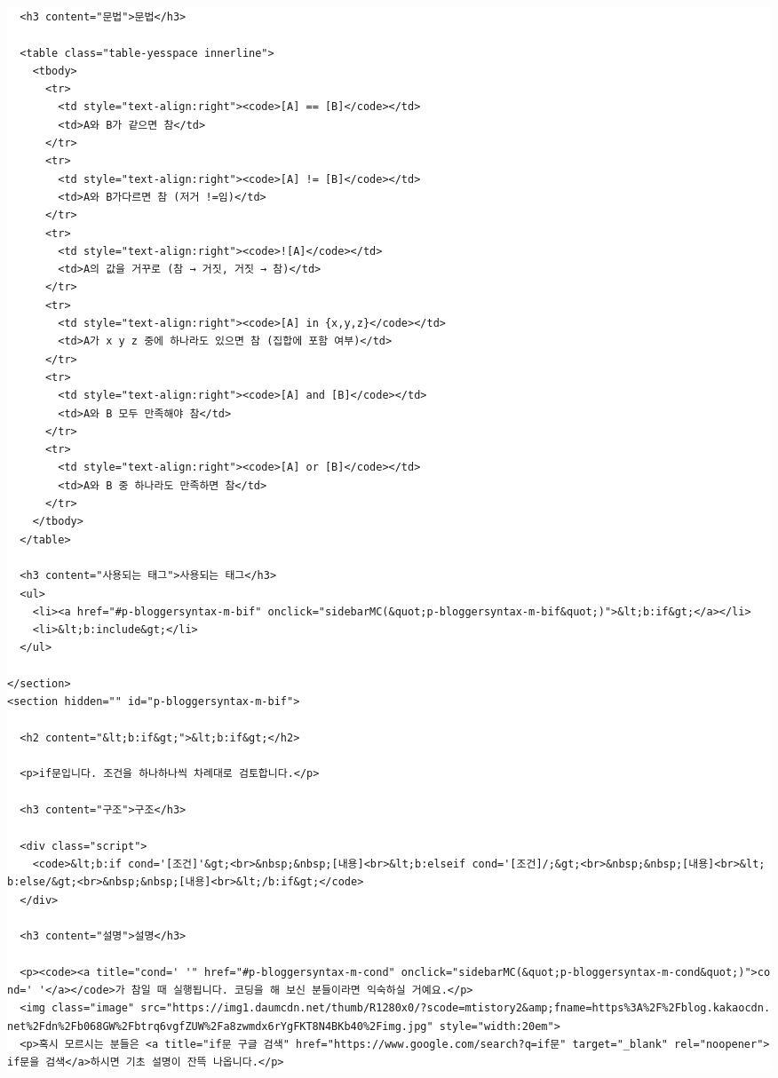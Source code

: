       <h3 content="문법">문법</h3>
      
      <table class="table-yesspace innerline">
        <tbody>
          <tr>
            <td style="text-align:right"><code>[A] == [B]</code></td>
            <td>A와 B가 같으면 참</td>
          </tr>
          <tr>
            <td style="text-align:right"><code>[A] != [B]</code></td>
            <td>A와 B가다르면 참 (저거 !=임)</td>
          </tr>
          <tr>
            <td style="text-align:right"><code>![A]</code></td>
            <td>A의 값을 거꾸로 (참 → 거짓, 거짓 → 참)</td>
          </tr>
          <tr>
            <td style="text-align:right"><code>[A] in {x,y,z}</code></td>
            <td>A가 x y z 중에 하나라도 있으면 참 (집합에 포함 여부)</td>
          </tr>
          <tr>
            <td style="text-align:right"><code>[A] and [B]</code></td>
            <td>A와 B 모두 만족해야 참</td>
          </tr>
          <tr>
            <td style="text-align:right"><code>[A] or [B]</code></td>
            <td>A와 B 중 하나라도 만족하면 참</td>
          </tr>
        </tbody>
      </table>
      
      <h3 content="사용되는 태그">사용되는 태그</h3>
      <ul>
        <li><a href="#p-bloggersyntax-m-bif" onclick="sidebarMC(&quot;p-bloggersyntax-m-bif&quot;)">&lt;b:if&gt;</a></li>
        <li>&lt;b:include&gt;</li>
      </ul>
      
    </section>
    <section hidden="" id="p-bloggersyntax-m-bif">
      
      <h2 content="&lt;b:if&gt;">&lt;b:if&gt;</h2>
      
      <p>if문입니다. 조건을 하나하나씩 차례대로 검토합니다.</p>
      
      <h3 content="구조">구조</h3>
      
      <div class="script">
        <code>&lt;b:if cond='[조건]'&gt;<br>&nbsp;&nbsp;[내용]<br>&lt;b:elseif cond='[조건]/;&gt;<br>&nbsp;&nbsp;[내용]<br>&lt;b:else/&gt;<br>&nbsp;&nbsp;[내용]<br>&lt;/b:if&gt;</code>
      </div>
      
      <h3 content="설명">설명</h3>
      
      <p><code><a title="cond=' '" href="#p-bloggersyntax-m-cond" onclick="sidebarMC(&quot;p-bloggersyntax-m-cond&quot;)">cond=' '</a></code>가 참일 때 실행됩니다. 코딩을 해 보신 분들이라면 익숙하실 거예요.</p>
      <img class="image" src="https://img1.daumcdn.net/thumb/R1280x0/?scode=mtistory2&amp;fname=https%3A%2F%2Fblog.kakaocdn.net%2Fdn%2Fb068GW%2Fbtrq6vgfZUW%2Fa8zwmdx6rYgFKT8N4BKb40%2Fimg.jpg" style="width:20em">
      <p>혹시 모르시는 분들은 <a title="if문 구글 검색" href="https://www.google.com/search?q=if문" target="_blank" rel="noopener">if문을 검색</a>하시면 기초 설명이 잔뜩 나옵니다.</p>
      